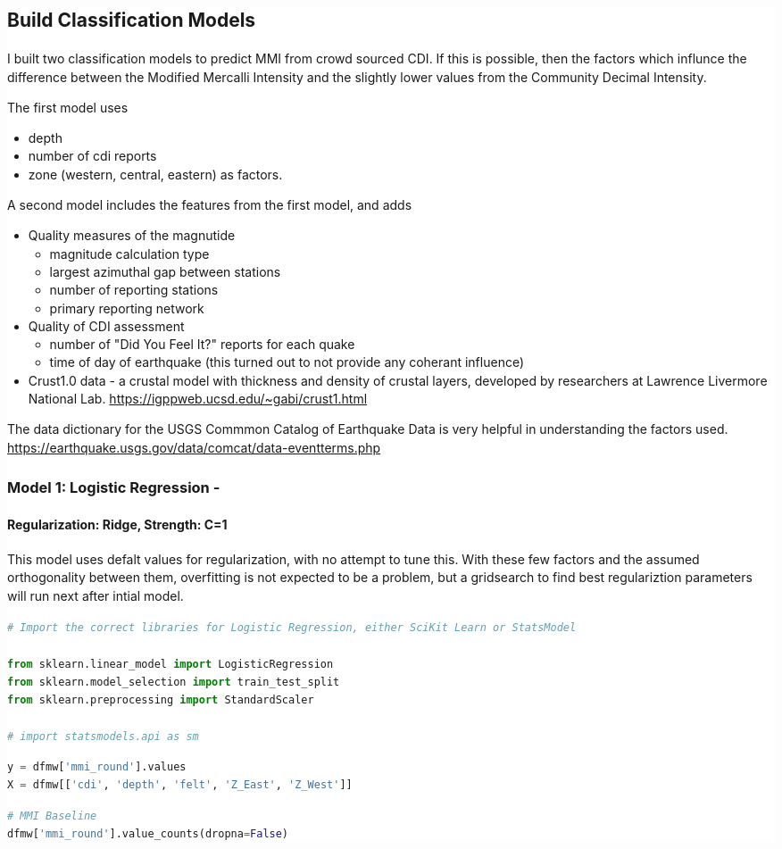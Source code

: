 
## Build Classification Models

I built two classification models to predict MMI from crowd sourced CDI.  If this is possible, then the factors which influnce the difference between the Modified Mercalli Intensity and the slightly lower values from the Community Decimal Intensity. 

The first model uses 
  - depth
  - number of cdi reports
  - zone (western, central, eastern) as factors.

A second model includes the features from the first model, and adds 
  - Quality measures of the magnutide 
    - magnitude calculation type
    - largest azimuthal gap between stations
    - number of reporting stations
    - primary reporting network
  - Quality of CDI assessment
    - number of "Did You Feel It?" reports for each quake
    - time of day of earthquake (this turned out to not provide any coherant influence)
  - Crust1.0 data - a crustal model with thickness and density of crustal layers, developed by researchers at Lawrence Livermore National Lab.  https://igppweb.ucsd.edu/~gabi/crust1.html 

The data dictionary for the USGS Commmon Catalog of Earthquake Data is very helpful in understanding the factors used.  https://earthquake.usgs.gov/data/comcat/data-eventterms.php


### Model 1:  Logistic Regression - 
#### Regularization:  Ridge,  Strength:  C=1

This model uses defalt values for regularization, with no attempt to tune this.  With these few factors and the assumed orthogonality between them, overfitting is not expected to be a problem, but a gridsearch to find best regulariztion parameters will run next after intial model.


```python
# Import the correct libraries for Logistic Regression, either SciKit Learn or StatsModel

from sklearn.linear_model import LogisticRegression
from sklearn.model_selection import train_test_split
from sklearn.preprocessing import StandardScaler

# import statsmodels.api as sm
```


```python
y = dfmw['mmi_round'].values
X = dfmw[['cdi', 'depth', 'felt', 'Z_East', 'Z_West']]
```


```python
# MMI Baseline
dfmw['mmi_round'].value_counts(dropna=False)
```
